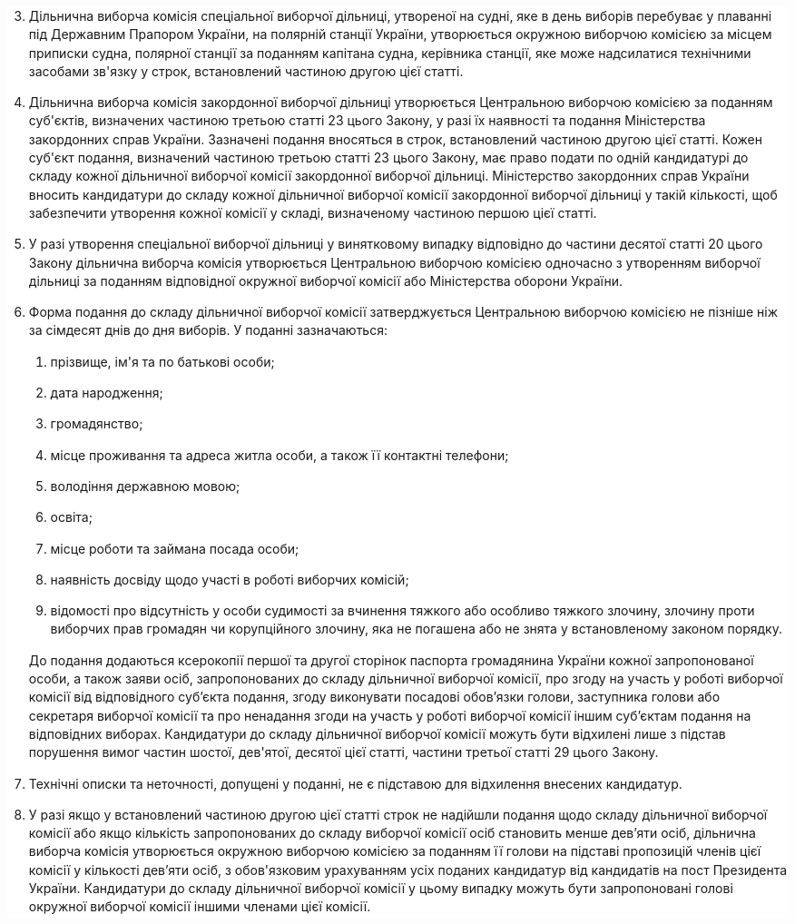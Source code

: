 3. Дільнична виборча комісія спеціальної виборчої дільниці, утвореної на судні, яке в день виборів перебуває у плаванні під Державним Прапором України, на полярній станції України, утворюється окружною виборчою комісією за місцем приписки судна, полярної станції за поданням капітана судна, керівника станції, яке може надсилатися технічними засобами зв'язку у строк, встановлений частиною другою цієї статті.

4. Дільнична виборча комісія закордонної виборчої дільниці утворюється Центральною виборчою комісією за поданням суб'єктів, визначених частиною третьою статті 23 цього Закону, у разі їх наявності та подання Міністерства закордонних справ України. Зазначені подання вносяться в строк, встановлений частиною другою цієї статті. Кожен суб'єкт подання, визначений частиною третьою статті 23 цього Закону, має право подати по одній кандидатурі до складу кожної дільничної виборчої комісії закордонної виборчої дільниці. Міністерство закордонних справ України вносить кандидатури до складу кожної дільничної виборчої комісії закордонної виборчої дільниці у такій кількості, щоб забезпечити утворення кожної комісії у складі, визначеному частиною першою цієї статті.

5. У разі утворення спеціальної виборчої дільниці у винятковому випадку відповідно до частини десятої статті 20 цього Закону дільнична виборча комісія утворюється Центральною виборчою комісією одночасно з утворенням виборчої дільниці за поданням відповідної окружної виборчої комісії або Міністерства оборони України.

6. Форма подання до складу дільничної виборчої комісії затверджується Центральною виборчою комісією не пізніше ніж за сімдесят днів до дня виборів. У поданні зазначаються:

    1) прізвище, ім'я та по батькові особи;

    2) дата народження;

    3) громадянство;

    4) місце проживання та адреса житла особи, а також її контактні телефони;

    5) володіння державною мовою;

    6) освіта;

    7) місце роботи та займана посада особи;

    8) наявність досвіду щодо участі в роботі виборчих комісій;

    9) відомості про відсутність у особи судимості за вчинення тяжкого або особливо тяжкого злочину, злочину проти виборчих прав громадян чи корупційного злочину, яка не погашена або не знята у встановленому законом порядку.

    До подання додаються ксерокопії першої та другої сторінок паспорта громадянина України кожної запропонованої особи, а також заяви осіб, запропонованих до складу дільничної виборчої комісії, про згоду на участь у роботі виборчої комісії від відповідного суб’єкта подання, згоду виконувати посадові обов’язки голови, заступника голови або секретаря виборчої комісії та про ненадання згоди на участь у роботі виборчої комісії іншим суб’єктам подання на відповідних виборах. Кандидатури до складу дільничної виборчої комісії можуть бути відхилені лише з підстав порушення вимог частин шостої, дев'ятої, десятої цієї статті, частини третьої статті 29 цього Закону.

7. Технічні описки та неточності, допущені у поданні, не є підставою для відхилення внесених кандидатур.

8. У разі якщо у встановлений частиною другою цієї статті строк не надійшли подання щодо складу дільничної виборчої комісії або якщо кількість запропонованих до складу виборчої комісії осіб становить менше дев’яти осіб, дільнична виборча комісія утворюється окружною виборчою комісією за поданням її голови на підставі пропозицій членів цієї комісії у кількості дев’яти осіб, з обов'язковим урахуванням усіх поданих кандидатур від кандидатів на пост Президента України. Кандидатури до складу дільничної виборчої комісії у цьому випадку можуть бути запропоновані голові окружної виборчої комісії іншими членами цієї комісії.
